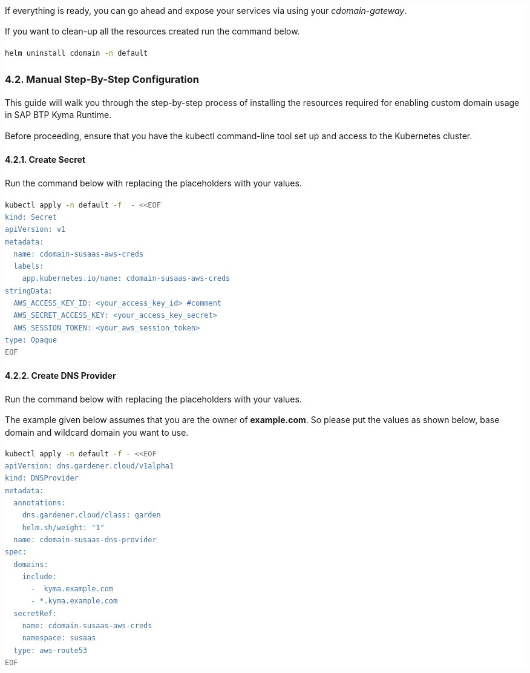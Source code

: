If everything is ready, you can go ahead and expose your services via using your *cdomain-gateway*.

If you want to clean-up all the resources created run the command below.

```sh
helm uninstall cdomain -n default
```

### 4.2. Manual Step-By-Step Configuration

This guide will walk you through the step-by-step process of installing the resources required for enabling custom domain usage in SAP BTP Kyma Runtime. 

Before proceeding, ensure that you have the kubectl command-line tool set up and access to the Kubernetes cluster.

#### 4.2.1. Create Secret

Run the command below with replacing the placeholders with your values.

```sh
kubectl apply -n default -f  - <<EOF
kind: Secret
apiVersion: v1
metadata:
  name: cdomain-susaas-aws-creds
  labels:
    app.kubernetes.io/name: cdomain-susaas-aws-creds
stringData:
  AWS_ACCESS_KEY_ID: <your_access_key_id> #comment
  AWS_SECRET_ACCESS_KEY: <your_access_key_secret>
  AWS_SESSION_TOKEN: <your_aws_session_token> 
type: Opaque
EOF
```

#### 4.2.2. Create DNS Provider 

Run the command below with replacing the placeholders with your values.

The example given below assumes that you are the owner of **example.com**. So please put the values as shown below, base domain and wildcard domain you want to use.

```sh
kubectl apply -n default -f - <<EOF
apiVersion: dns.gardener.cloud/v1alpha1
kind: DNSProvider
metadata:
  annotations:
    dns.gardener.cloud/class: garden
    helm.sh/weight: "1"
  name: cdomain-susaas-dns-provider
spec:
  domains:
    include:
      -  kyma.example.com  
      - *.kyma.example.com 
  secretRef:
    name: cdomain-susaas-aws-creds
    namespace: susaas
  type: aws-route53
EOF
```
